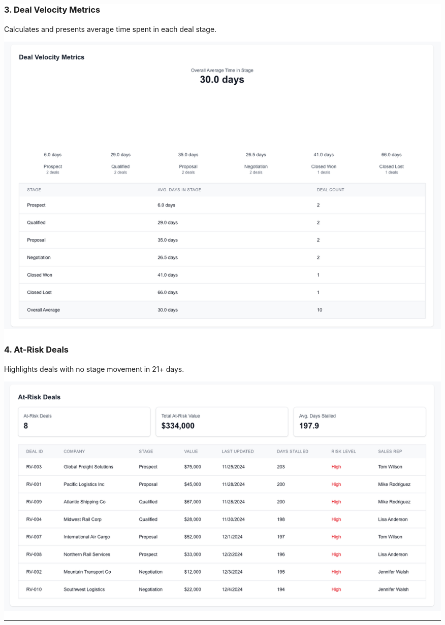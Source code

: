 ### 3. Deal Velocity Metrics

Calculates and presents average time spent in each deal stage.

![Deal Velocity](./screenshots/forecasting-deal-velocity.png)

### 4. At-Risk Deals

Highlights deals with no stage movement in 21+ days.

![At-Risk Deals](./screenshots/forecasting-at-risk.png)

---